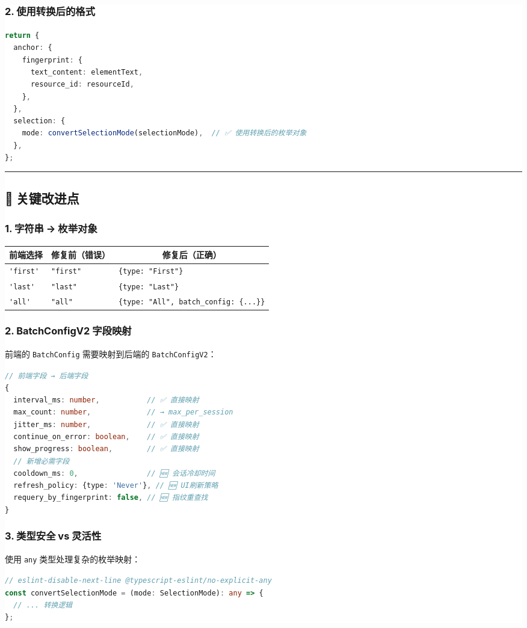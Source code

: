 ### 2. 使用转换后的格式

```typescript
return {
  anchor: {
    fingerprint: {
      text_content: elementText,
      resource_id: resourceId,
    },
  },
  selection: {
    mode: convertSelectionMode(selectionMode),  // ✅ 使用转换后的枚举对象
  },
};
```

---

## 🔑 关键改进点

### 1. **字符串 → 枚举对象**

| 前端选择 | 修复前（错误） | 修复后（正确） |
|---------|--------------|---------------|
| `'first'` | `"first"` | `{type: "First"}` |
| `'last'` | `"last"` | `{type: "Last"}` |
| `'all'` | `"all"` | `{type: "All", batch_config: {...}}` |

### 2. **BatchConfigV2 字段映射**

前端的 `BatchConfig` 需要映射到后端的 `BatchConfigV2`：

```typescript
// 前端字段 → 后端字段
{
  interval_ms: number,           // ✅ 直接映射
  max_count: number,             // → max_per_session
  jitter_ms: number,             // ✅ 直接映射
  continue_on_error: boolean,    // ✅ 直接映射
  show_progress: boolean,        // ✅ 直接映射
  // 新增必需字段
  cooldown_ms: 0,                // 🆕 会话冷却时间
  refresh_policy: {type: 'Never'}, // 🆕 UI刷新策略
  requery_by_fingerprint: false, // 🆕 指纹重查找
}
```

### 3. **类型安全 vs 灵活性**

使用 `any` 类型处理复杂的枚举映射：
```typescript
// eslint-disable-next-line @typescript-eslint/no-explicit-any
const convertSelectionMode = (mode: SelectionMode): any => {
  // ... 转换逻辑
};
```
